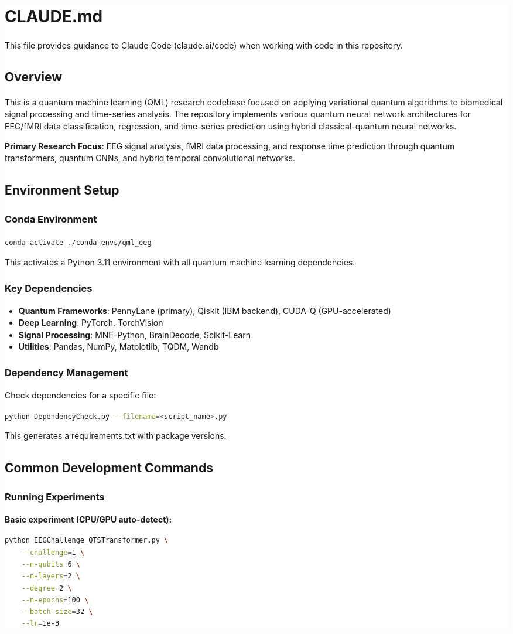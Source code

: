 # CLAUDE.md

This file provides guidance to Claude Code (claude.ai/code) when working with code in this repository.

## Overview

This is a quantum machine learning (QML) research codebase focused on applying variational quantum algorithms to biomedical signal processing and time-series analysis. The repository implements various quantum neural network architectures for EEG/fMRI data classification, regression, and time-series prediction using hybrid classical-quantum neural networks.

**Primary Research Focus**: EEG signal analysis, fMRI data processing, and response time prediction through quantum transformers, quantum CNNs, and hybrid temporal convolutional networks.

## Environment Setup

### Conda Environment
```bash
conda activate ./conda-envs/qml_eeg
```
This activates a Python 3.11 environment with all quantum machine learning dependencies.

### Key Dependencies
- **Quantum Frameworks**: PennyLane (primary), Qiskit (IBM backend), CUDA-Q (GPU-accelerated)
- **Deep Learning**: PyTorch, TorchVision
- **Signal Processing**: MNE-Python, BrainDecode, Scikit-Learn
- **Utilities**: Pandas, NumPy, Matplotlib, TQDM, Wandb

### Dependency Management
Check dependencies for a specific file:
```bash
python DependencyCheck.py --filename=<script_name>.py
```
This generates a requirements.txt with package versions.

## Common Development Commands

### Running Experiments

**Basic experiment (CPU/GPU auto-detect):**
```bash
python EEGChallenge_QTSTransformer.py \
    --challenge=1 \
    --n-qubits=6 \
    --n-layers=2 \
    --degree=2 \
    --n-epochs=100 \
    --batch-size=32 \
    --lr=1e-3
```
